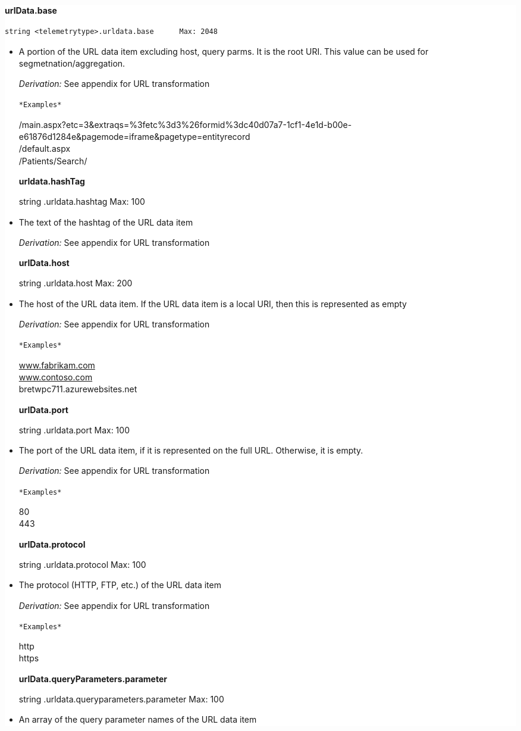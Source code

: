   **urlData.base**

    string <telemetrytype>.urldata.base      Max: 2048

* A portion of the URL data item excluding host, query parms.  It is the root URI.  This value can be used for segmetnation/aggregation.

    *Derivation:* See appendix for URL transformation

      *Examples*

    /main.aspx?etc=3&extraqs=%3fetc%3d3%26formid%3dc40d07a7-1cf1-4e1d-b00e-e61876d1284e&pagemode=iframe&pagetype=entityrecord<br/>/default.aspx<br/>/Patients/Search/<br/>

  **urldata.hashTag**

    string <telemetrytype>.urldata.hashtag      Max: 100

* The text of the hashtag of the URL data item

    *Derivation:* See appendix for URL transformation

  **urlData.host**

    string <telemetrytype>.urldata.host      Max: 200

* The host of the URL data item.  If the URL data item is a local URI, then this is represented as empty

    *Derivation:* See appendix for URL transformation

      *Examples*

    www.fabrikam.com<br/>www.contoso.com<br/>bretwpc711.azurewebsites.net<br/>

  **urlData.port**

    string <telemetrytype>.urldata.port      Max: 100

* The port of the URL data item, if it is represented on the full URL.  Otherwise, it is empty.

    *Derivation:* See appendix for URL transformation

      *Examples*

    80<br/>443

  **urlData.protocol**

    string <telemetrytype>.urldata.protocol      Max: 100

* The protocol (HTTP, FTP, etc.) of the URL data item

    *Derivation:* See appendix for URL transformation

      *Examples*

    http<br/>https

  **urlData.queryParameters.parameter**

    string <telemetrytype>.urldata.queryparameters.parameter      Max: 100

* An array of the query parameter names of the URL data item
